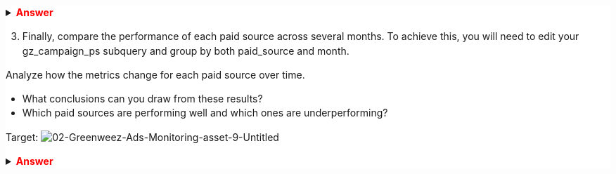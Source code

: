 <details><summary> <font color="red"><b>Answer</b></font></summary></details>



3) Finally, compare the performance of each paid source across several months. To achieve this, you will need to edit your gz_campaign_ps subquery and group by both paid_source and month.

Analyze how the metrics change for each paid source over time.

- What conclusions can you draw from these results?
- Which paid sources are performing well and which ones are underperforming?

Target:
![02-Greenweez-Ads-Monitoring-asset-9-Untitled](https://github.com/user-attachments/assets/f757c1ea-fbb2-4c3e-9bf3-c9a9fc6e1f67)

<details><summary> <font color="red"><b>Answer</b></font></summary></details>






